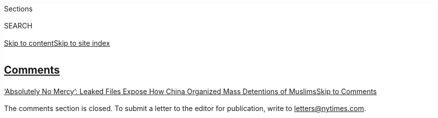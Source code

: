 <div id="app">

<div id="standalone-header">

<div class="interactive-masthead NYTAppHideMasthead css-xuu3c2 e1suatyy0">

<div class="section css-133zg39 e1suatyy2">

<div class="css-eph4ug er09x8g0">

<div class="css-6n7j50">

</div>

<span class="css-1dv1kvn">Sections</span>

<div class="css-10488qs">

<span class="css-1dv1kvn">SEARCH</span>

</div>

[Skip to content](#site-content)[Skip to site
index](#site-index)

</div>

<div class="css-10698na e1huz5gh0">

</div>

</div>

</div>

<div class="css-11kjks6" data-role="region" data-aria-label="comments panel" tabindex="-1">

<div class="css-1h21wu5">

<div class="css-akb3vb">

<div>

<div class="css-1yip8nf">

## [Comments](#commentsContainer)

[‘Absolutely No Mercy’: Leaked Files Expose How China Organized Mass
Detentions of Muslims]()[Skip to Comments]()

<div class="css-c32q7m">

The comments section is closed. To submit a letter to the editor for
publication, write to
<letters@nytimes.com>.

</div>

</div>

<div class="css-1bxnhxc">

</div>
